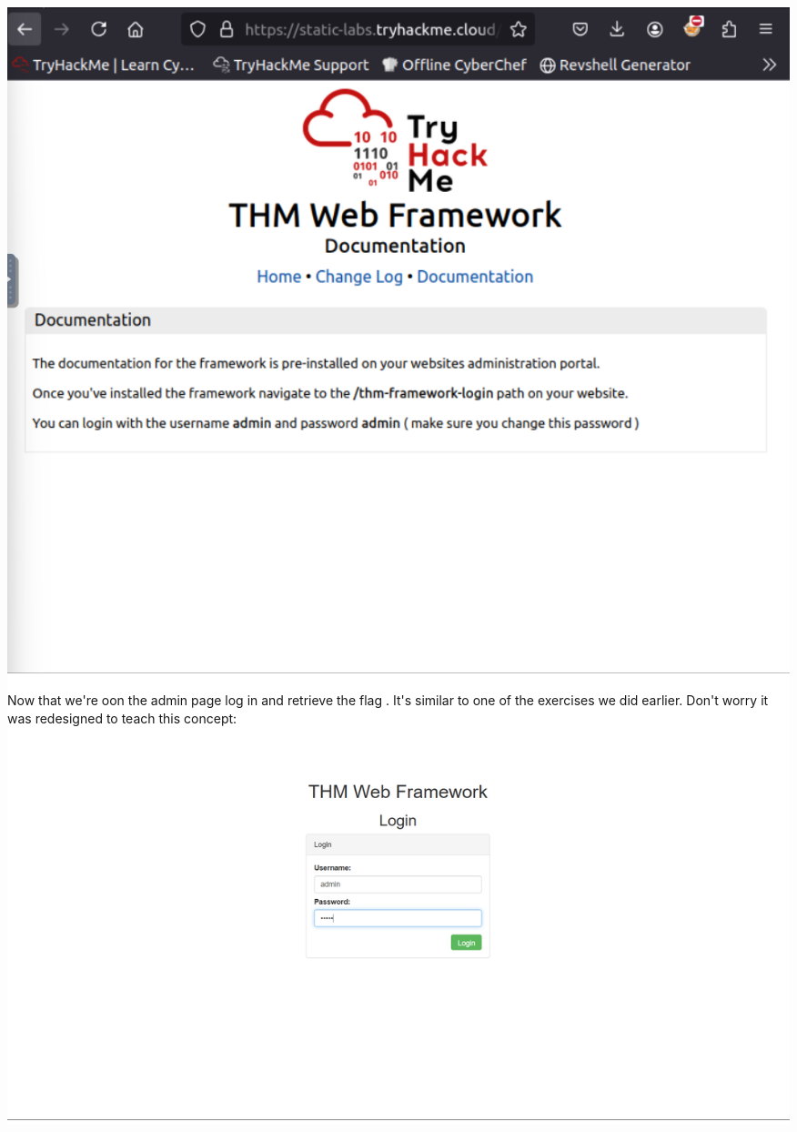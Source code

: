 ![](/frameworkdocumentaion.png)

Now that we're oon the admin page log in  and retrieve the flag . It's similar to one of the exercises we did earlier. Don't worry it was redesigned to teach this concept:

![](/adminadmin.png)
